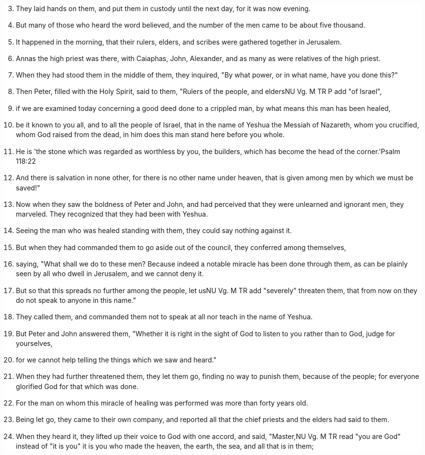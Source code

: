 3. They laid hands on them, and put them in custody until the next day, for it was now evening.

4. But many of those who heard the word believed, and the number of the men came to be about five thousand. 

5. It happened in the morning, that their rulers, elders, and scribes were gathered together in Jerusalem.

6. Annas the high priest was there, with Caiaphas, John, Alexander, and as many as were relatives of the high priest.

7. When they had stood them in the middle of them, they inquired, "By what power, or in what name, have you done this?" 

8. Then Peter, filled with the Holy Spirit, said to them, "Rulers of the people, and eldersNU Vg. M TR P add "of Israel",

9. if we are examined today concerning a good deed done to a crippled man, by what means this man has been healed,

10. be it known to you all, and to all the people of Israel, that in the name of Yeshua the Messiah of Nazareth, whom you crucified, whom God raised from the dead, in him does this man stand here before you whole.

11. He is 'the stone which was regarded as worthless by you, the builders, which has become the head of the corner.'Psalm 118:22

12. And there is salvation in none other, for there is no other name under heaven, that is given among men by which we must be saved!" 

13. Now when they saw the boldness of Peter and John, and had perceived that they were unlearned and ignorant men, they marveled. They recognized that they had been with Yeshua.

14. Seeing the man who was healed standing with them, they could say nothing against it.

15. But when they had commanded them to go aside out of the council, they conferred among themselves,

16. saying, "What shall we do to these men? Because indeed a notable miracle has been done through them, as can be plainly seen by all who dwell in Jerusalem, and we cannot deny it.

17. But so that this spreads no further among the people, let usNU Vg. M TR add "severely" threaten them, that from now on they do not speak to anyone in this name."

18. They called them, and commanded them not to speak at all nor teach in the name of Yeshua. 

19. But Peter and John answered them, "Whether it is right in the sight of God to listen to you rather than to God, judge for yourselves,

20. for we cannot help telling the things which we saw and heard." 

21. When they had further threatened them, they let them go, finding no way to punish them, because of the people; for everyone glorified God for that which was done.

22. For the man on whom this miracle of healing was performed was more than forty years old. 

23. Being let go, they came to their own company, and reported all that the chief priests and the elders had said to them.

24. When they heard it, they lifted up their voice to God with one accord, and said, "Master,NU Vg. M TR read "you are God" instead of "it is you" it is you who made the heaven, the earth, the sea, and all that is in them;
